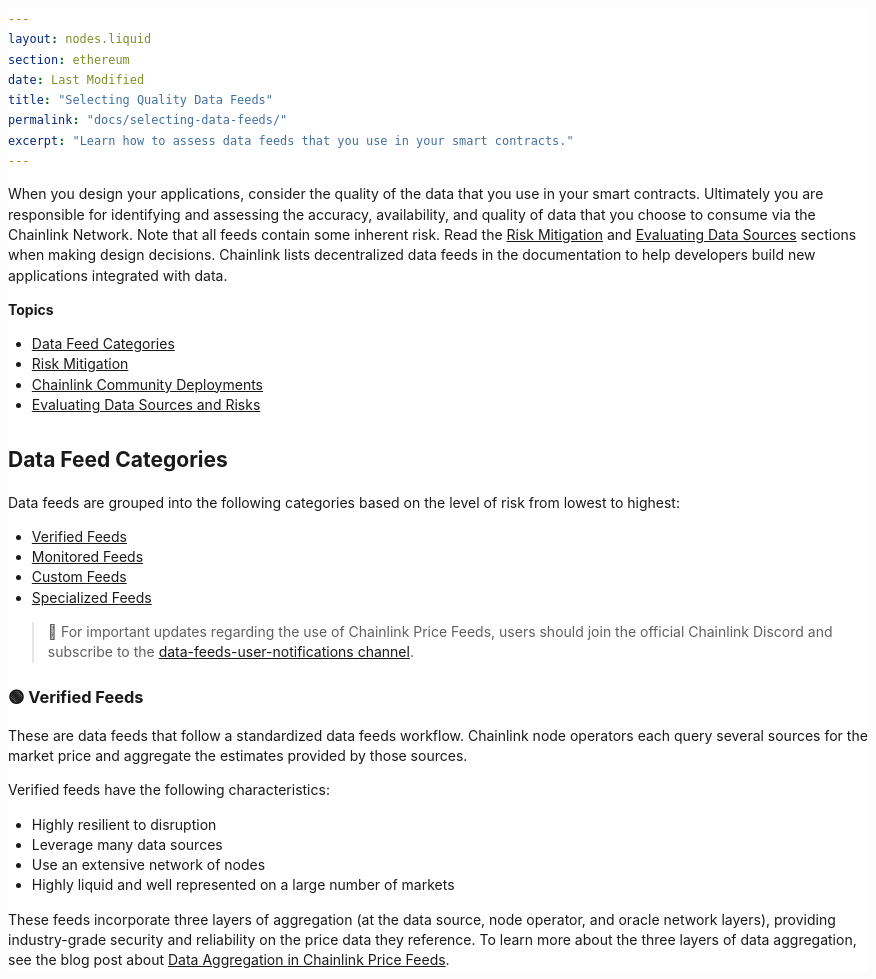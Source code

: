 ```yaml
---
layout: nodes.liquid
section: ethereum
date: Last Modified
title: "Selecting Quality Data Feeds"
permalink: "docs/selecting-data-feeds/"
excerpt: "Learn how to assess data feeds that you use in your smart contracts."
---
```


When you design your applications, consider the quality of the data that you use in your smart contracts. Ultimately you are responsible for identifying and assessing the accuracy, availability, and quality of data that you choose to consume via the Chainlink Network. Note that all feeds contain some inherent risk. Read the [Risk Mitigation](#risk-mitigation) and [Evaluating Data Sources](#evaluating-data-sources-and-risks) sections when making design decisions. Chainlink lists decentralized data feeds in the documentation to help developers build new applications integrated with data.

**Topics**

+ [Data Feed Categories](#data-feed-categories)
+ [Risk Mitigation](#risk-mitigation)
+ [Chainlink Community Deployments](#chainlink-community-deployments)
+ [Evaluating Data Sources and Risks](#evaluating-data-sources-and-risks)

## Data Feed Categories

Data feeds are grouped into the following categories based on the level of risk from lowest to highest:

+ [Verified Feeds](#🟢-verified-feeds)
+ [Monitored Feeds](#🟡-monitored-feeds)
+ [Custom Feeds](#-custom-feeds)
+ [Specialized Feeds](#-specialized-feeds)

> 📘 For important updates regarding the use of Chainlink Price Feeds, users should join the official Chainlink Discord and subscribe to the [data-feeds-user-notifications channel](https://discord.gg/Dqy5N9UbsR).

### 🟢 Verified Feeds

These are data feeds that follow a standardized data feeds workflow. Chainlink node operators each query several sources for the market price and aggregate the estimates provided by those sources.

Verified feeds have the following characteristics:

- Highly resilient to disruption
- Leverage many data sources
- Use an extensive network of nodes
- Highly liquid and well represented on a large number of markets

These feeds incorporate three layers of aggregation (at the data source, node operator, and oracle network layers), providing industry-grade security and reliability on the price data they reference. To learn more about the three layers of data aggregation, see the blog post about [Data Aggregation in Chainlink Price Feeds](https://blog.chain.link/levels-of-data-aggregation-in-chainlink-price-feeds/).
